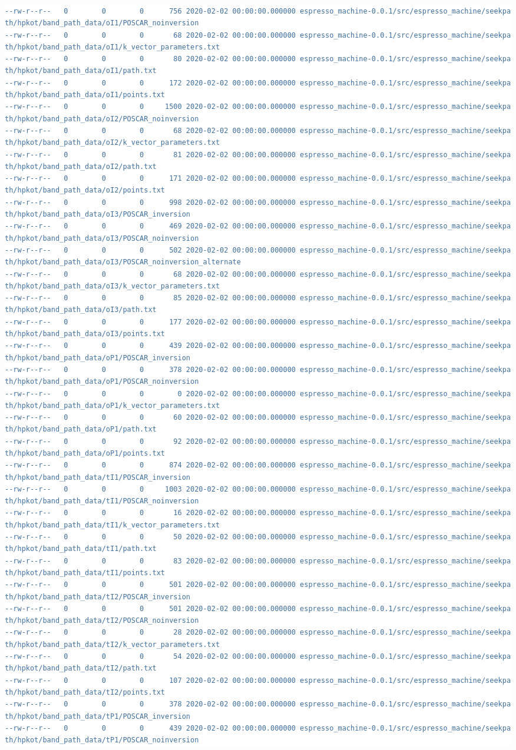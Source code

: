 ```diff
--rw-r--r--   0        0        0      756 2020-02-02 00:00:00.000000 espresso_machine-0.0.1/src/espresso_machine/seekpath/hpkot/band_path_data/oI1/POSCAR_noinversion
--rw-r--r--   0        0        0       68 2020-02-02 00:00:00.000000 espresso_machine-0.0.1/src/espresso_machine/seekpath/hpkot/band_path_data/oI1/k_vector_parameters.txt
--rw-r--r--   0        0        0       80 2020-02-02 00:00:00.000000 espresso_machine-0.0.1/src/espresso_machine/seekpath/hpkot/band_path_data/oI1/path.txt
--rw-r--r--   0        0        0      172 2020-02-02 00:00:00.000000 espresso_machine-0.0.1/src/espresso_machine/seekpath/hpkot/band_path_data/oI1/points.txt
--rw-r--r--   0        0        0     1500 2020-02-02 00:00:00.000000 espresso_machine-0.0.1/src/espresso_machine/seekpath/hpkot/band_path_data/oI2/POSCAR_noinversion
--rw-r--r--   0        0        0       68 2020-02-02 00:00:00.000000 espresso_machine-0.0.1/src/espresso_machine/seekpath/hpkot/band_path_data/oI2/k_vector_parameters.txt
--rw-r--r--   0        0        0       81 2020-02-02 00:00:00.000000 espresso_machine-0.0.1/src/espresso_machine/seekpath/hpkot/band_path_data/oI2/path.txt
--rw-r--r--   0        0        0      171 2020-02-02 00:00:00.000000 espresso_machine-0.0.1/src/espresso_machine/seekpath/hpkot/band_path_data/oI2/points.txt
--rw-r--r--   0        0        0      998 2020-02-02 00:00:00.000000 espresso_machine-0.0.1/src/espresso_machine/seekpath/hpkot/band_path_data/oI3/POSCAR_inversion
--rw-r--r--   0        0        0      469 2020-02-02 00:00:00.000000 espresso_machine-0.0.1/src/espresso_machine/seekpath/hpkot/band_path_data/oI3/POSCAR_noinversion
--rw-r--r--   0        0        0      502 2020-02-02 00:00:00.000000 espresso_machine-0.0.1/src/espresso_machine/seekpath/hpkot/band_path_data/oI3/POSCAR_noinversion_alternate
--rw-r--r--   0        0        0       68 2020-02-02 00:00:00.000000 espresso_machine-0.0.1/src/espresso_machine/seekpath/hpkot/band_path_data/oI3/k_vector_parameters.txt
--rw-r--r--   0        0        0       85 2020-02-02 00:00:00.000000 espresso_machine-0.0.1/src/espresso_machine/seekpath/hpkot/band_path_data/oI3/path.txt
--rw-r--r--   0        0        0      177 2020-02-02 00:00:00.000000 espresso_machine-0.0.1/src/espresso_machine/seekpath/hpkot/band_path_data/oI3/points.txt
--rw-r--r--   0        0        0      439 2020-02-02 00:00:00.000000 espresso_machine-0.0.1/src/espresso_machine/seekpath/hpkot/band_path_data/oP1/POSCAR_inversion
--rw-r--r--   0        0        0      378 2020-02-02 00:00:00.000000 espresso_machine-0.0.1/src/espresso_machine/seekpath/hpkot/band_path_data/oP1/POSCAR_noinversion
--rw-r--r--   0        0        0        0 2020-02-02 00:00:00.000000 espresso_machine-0.0.1/src/espresso_machine/seekpath/hpkot/band_path_data/oP1/k_vector_parameters.txt
--rw-r--r--   0        0        0       60 2020-02-02 00:00:00.000000 espresso_machine-0.0.1/src/espresso_machine/seekpath/hpkot/band_path_data/oP1/path.txt
--rw-r--r--   0        0        0       92 2020-02-02 00:00:00.000000 espresso_machine-0.0.1/src/espresso_machine/seekpath/hpkot/band_path_data/oP1/points.txt
--rw-r--r--   0        0        0      874 2020-02-02 00:00:00.000000 espresso_machine-0.0.1/src/espresso_machine/seekpath/hpkot/band_path_data/tI1/POSCAR_inversion
--rw-r--r--   0        0        0     1003 2020-02-02 00:00:00.000000 espresso_machine-0.0.1/src/espresso_machine/seekpath/hpkot/band_path_data/tI1/POSCAR_noinversion
--rw-r--r--   0        0        0       16 2020-02-02 00:00:00.000000 espresso_machine-0.0.1/src/espresso_machine/seekpath/hpkot/band_path_data/tI1/k_vector_parameters.txt
--rw-r--r--   0        0        0       50 2020-02-02 00:00:00.000000 espresso_machine-0.0.1/src/espresso_machine/seekpath/hpkot/band_path_data/tI1/path.txt
--rw-r--r--   0        0        0       83 2020-02-02 00:00:00.000000 espresso_machine-0.0.1/src/espresso_machine/seekpath/hpkot/band_path_data/tI1/points.txt
--rw-r--r--   0        0        0      501 2020-02-02 00:00:00.000000 espresso_machine-0.0.1/src/espresso_machine/seekpath/hpkot/band_path_data/tI2/POSCAR_inversion
--rw-r--r--   0        0        0      501 2020-02-02 00:00:00.000000 espresso_machine-0.0.1/src/espresso_machine/seekpath/hpkot/band_path_data/tI2/POSCAR_noinversion
--rw-r--r--   0        0        0       28 2020-02-02 00:00:00.000000 espresso_machine-0.0.1/src/espresso_machine/seekpath/hpkot/band_path_data/tI2/k_vector_parameters.txt
--rw-r--r--   0        0        0       54 2020-02-02 00:00:00.000000 espresso_machine-0.0.1/src/espresso_machine/seekpath/hpkot/band_path_data/tI2/path.txt
--rw-r--r--   0        0        0      107 2020-02-02 00:00:00.000000 espresso_machine-0.0.1/src/espresso_machine/seekpath/hpkot/band_path_data/tI2/points.txt
--rw-r--r--   0        0        0      378 2020-02-02 00:00:00.000000 espresso_machine-0.0.1/src/espresso_machine/seekpath/hpkot/band_path_data/tP1/POSCAR_inversion
--rw-r--r--   0        0        0      439 2020-02-02 00:00:00.000000 espresso_machine-0.0.1/src/espresso_machine/seekpath/hpkot/band_path_data/tP1/POSCAR_noinversion
```